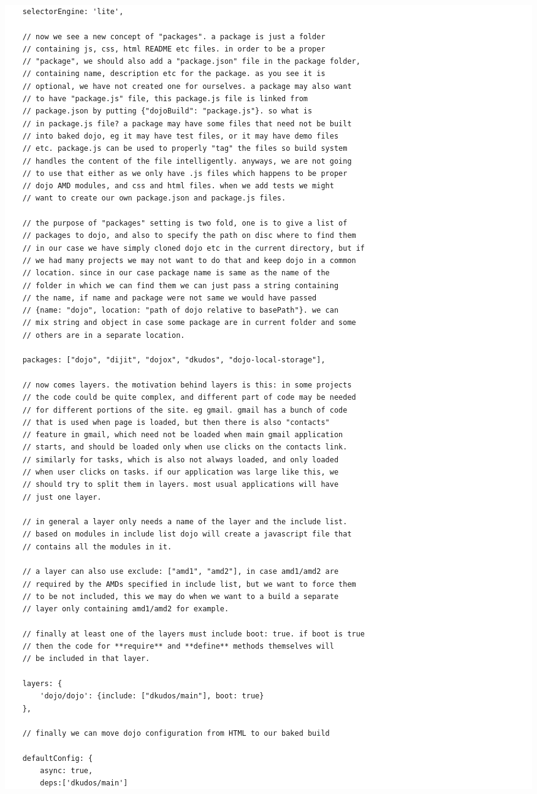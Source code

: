 ~~~~~~~~~~~~~~~
    selectorEngine: 'lite',

    // now we see a new concept of "packages". a package is just a folder 
    // containing js, css, html README etc files. in order to be a proper 
    // "package", we should also add a "package.json" file in the package folder, 
    // containing name, description etc for the package. as you see it is 
    // optional, we have not created one for ourselves. a package may also want 
    // to have "package.js" file, this package.js file is linked from 
    // package.json by putting {"dojoBuild": "package.js"}. so what is 
    // in package.js file? a package may have some files that need not be built 
    // into baked dojo, eg it may have test files, or it may have demo files 
    // etc. package.js can be used to properly "tag" the files so build system 
    // handles the content of the file intelligently. anyways, we are not going 
    // to use that either as we only have .js files which happens to be proper 
    // dojo AMD modules, and css and html files. when we add tests we might
    // want to create our own package.json and package.js files. 

    // the purpose of "packages" setting is two fold, one is to give a list of 
    // packages to dojo, and also to specify the path on disc where to find them
    // in our case we have simply cloned dojo etc in the current directory, but if
    // we had many projects we may not want to do that and keep dojo in a common
    // location. since in our case package name is same as the name of the
    // folder in which we can find them we can just pass a string containing
    // the name, if name and package were not same we would have passed 
    // {name: "dojo", location: "path of dojo relative to basePath"}. we can 
    // mix string and object in case some package are in current folder and some
    // others are in a separate location.

    packages: ["dojo", "dijit", "dojox", "dkudos", "dojo-local-storage"],

    // now comes layers. the motivation behind layers is this: in some projects
    // the code could be quite complex, and different part of code may be needed
    // for different portions of the site. eg gmail. gmail has a bunch of code
    // that is used when page is loaded, but then there is also "contacts" 
    // feature in gmail, which need not be loaded when main gmail application 
    // starts, and should be loaded only when use clicks on the contacts link.
    // similarly for tasks, which is also not always loaded, and only loaded 
    // when user clicks on tasks. if our application was large like this, we 
    // should try to split them in layers. most usual applications will have 
    // just one layer. 

    // in general a layer only needs a name of the layer and the include list.
    // based on modules in include list dojo will create a javascript file that
    // contains all the modules in it. 

    // a layer can also use exclude: ["amd1", "amd2"], in case amd1/amd2 are 
    // required by the AMDs specified in include list, but we want to force them
    // to be not included, this we may do when we want to a build a separate 
    // layer only containing amd1/amd2 for example.

    // finally at least one of the layers must include boot: true. if boot is true
    // then the code for **require** and **define** methods themselves will
    // be included in that layer. 

    layers: {
        'dojo/dojo': {include: ["dkudos/main"], boot: true} 
    }, 

    // finally we can move dojo configuration from HTML to our baked build

    defaultConfig: {
        async: true, 
        deps:['dkudos/main']
~~~~~~~~~~~~~~~